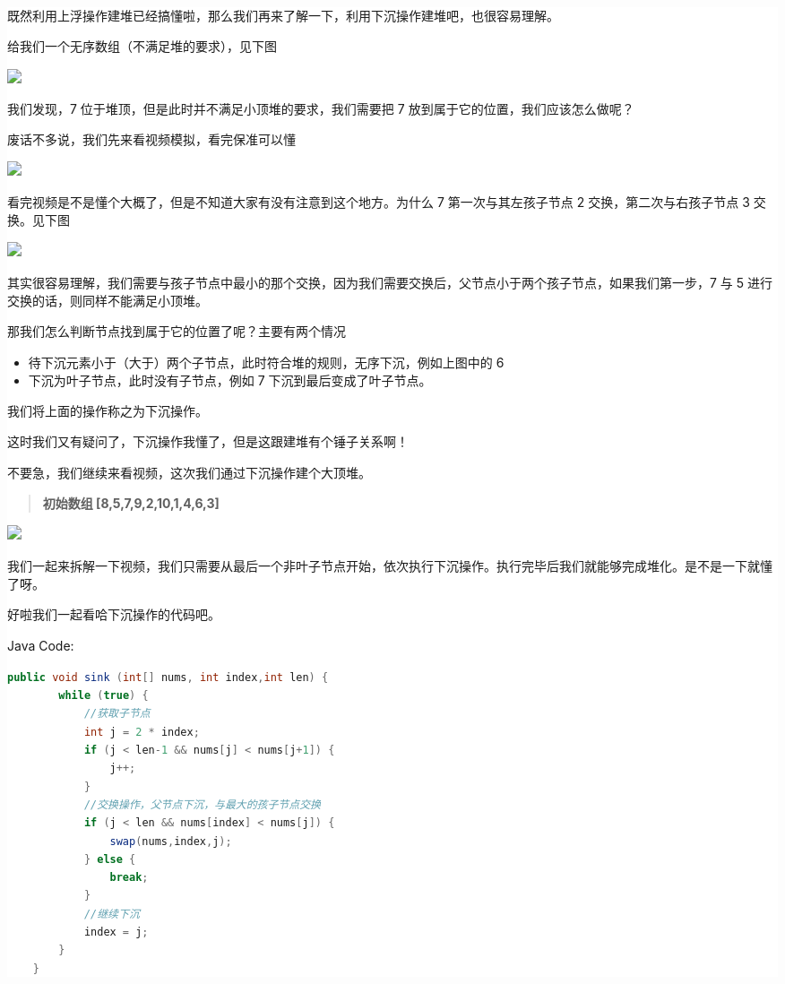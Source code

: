 既然利用上浮操作建堆已经搞懂啦，那么我们再来了解一下，利用下沉操作建堆吧，也很容易理解。

给我们一个无序数组（不满足堆的要求），见下图

![](https://cdn.jsdelivr.net/gh/tan45du/test@master/photo/微信截图_20210309143155.2fhvnp8lqe4g.png)

我们发现，7 位于堆顶，但是此时并不满足小顶堆的要求，我们需要把 7 放到属于它的位置，我们应该怎么做呢？

废话不多说，我们先来看视频模拟，看完保准可以懂

![](https://img-blog.csdnimg.cn/20210317193217911.gif#pic_center)

看完视频是不是懂个大概了，但是不知道大家有没有注意到这个地方。为什么 7 第一次与其左孩子节点 2 交换，第二次与右孩子节点 3 交换。见下图

![](https://cdn.jsdelivr.net/gh/tan45du/test@master/photo/微信截图_20210309145953.1byz4zq0cx6o.png)

其实很容易理解，我们需要与孩子节点中最小的那个交换，因为我们需要交换后，父节点小于两个孩子节点，如果我们第一步，7 与 5 进行交换的话，则同样不能满足小顶堆。

那我们怎么判断节点找到属于它的位置了呢？主要有两个情况

- 待下沉元素小于（大于）两个子节点，此时符合堆的规则，无序下沉，例如上图中的 6
- 下沉为叶子节点，此时没有子节点，例如 7 下沉到最后变成了叶子节点。

我们将上面的操作称之为下沉操作。

这时我们又有疑问了，下沉操作我懂了，但是这跟建堆有个锤子关系啊！

不要急，我们继续来看视频，这次我们通过下沉操作建个大顶堆。

> **初始数组 [8,5,7,9,2,10,1,4,6,3]**

![](https://img-blog.csdnimg.cn/20210317193229153.gif#pic_center)

我们一起来拆解一下视频，我们只需要从最后一个非叶子节点开始，依次执行下沉操作。执行完毕后我们就能够完成堆化。是不是一下就懂了呀。

好啦我们一起看哈下沉操作的代码吧。

Java Code:

```java
public void sink (int[] nums, int index,int len) {
        while (true) {
            //获取子节点
            int j = 2 * index;
            if (j < len-1 && nums[j] < nums[j+1]) {
                j++;
            }
            //交换操作，父节点下沉，与最大的孩子节点交换
            if (j < len && nums[index] < nums[j]) {
                swap(nums,index,j);
            } else {
                break;
            }
            //继续下沉
            index = j;
        }
    }
```
